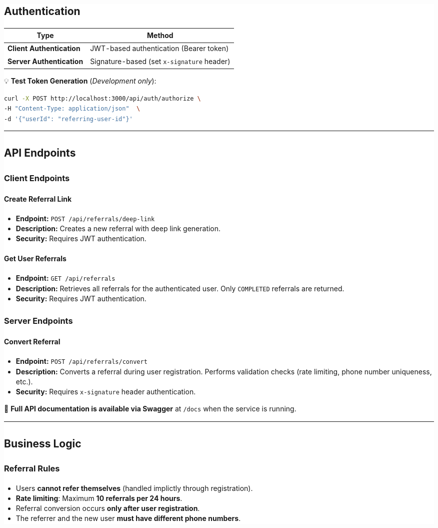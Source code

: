 
## Authentication
| Type | Method |
|------|--------|
| **Client Authentication** | JWT-based authentication (Bearer token) |
| **Server Authentication** | Signature-based (set `x-signature` header) |

💡 **Test Token Generation** (_Development only_):
```bash
curl -X POST http://localhost:3000/api/auth/authorize \
-H "Content-Type: application/json"  \
-d '{"userId": "referring-user-id"}'
```

---

## API Endpoints

### Client Endpoints

#### Create Referral Link
- **Endpoint:** `POST /api/referrals/deep-link`
- **Description:** Creates a new referral with deep link generation.
- **Security:** Requires JWT authentication.

#### Get User Referrals
- **Endpoint:** `GET /api/referrals`
- **Description:** Retrieves all referrals for the authenticated user. Only `COMPLETED` referrals are returned.
- **Security:** Requires JWT authentication.

### Server Endpoints

#### Convert Referral
- **Endpoint:** `POST /api/referrals/convert`
- **Description:** Converts a referral during user registration. Performs validation checks (rate limiting, phone number uniqueness, etc.).
- **Security:** Requires `x-signature` header authentication.

📘 **Full API documentation is available via Swagger** at `/docs` when the service is running.


---

## Business Logic

### Referral Rules
- Users **cannot refer themselves** (handled implictly through registration).
- **Rate limiting**: Maximum **10 referrals per 24 hours**.
- Referral conversion occurs **only after user registration**.
- The referrer and the new user **must have different phone numbers**.
